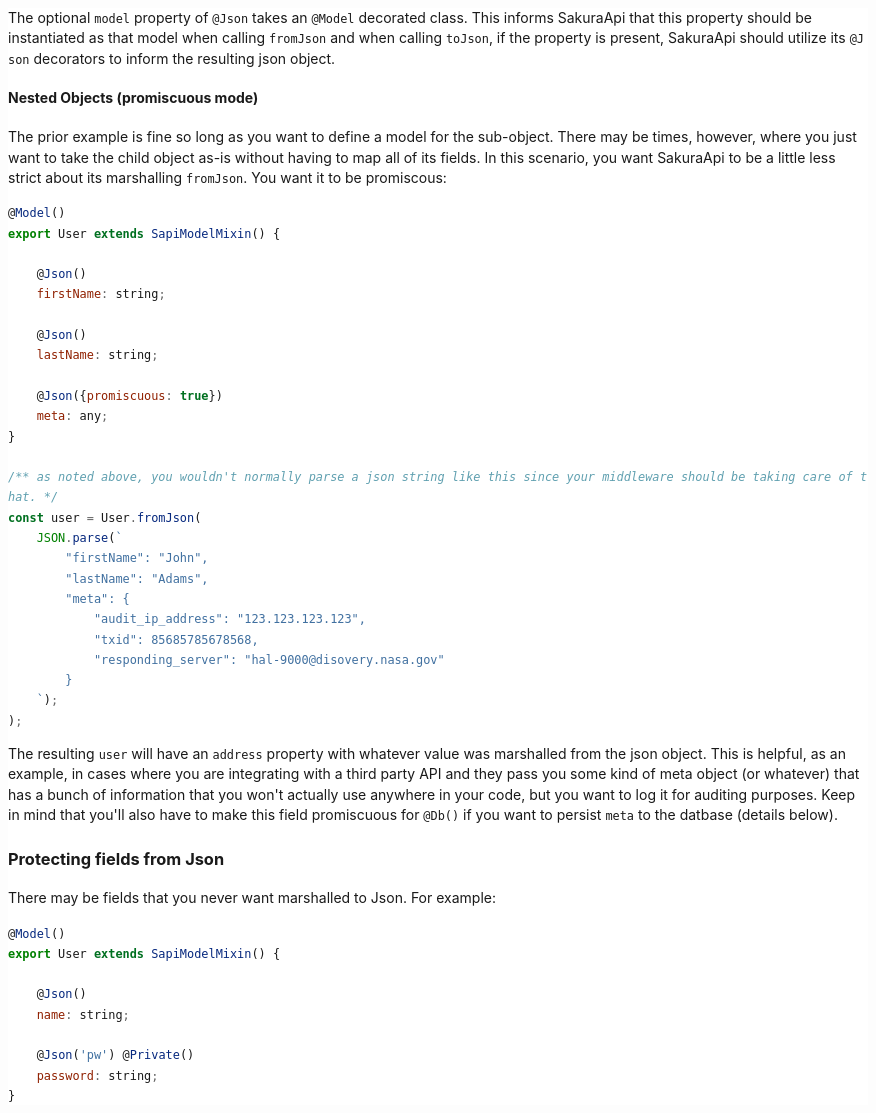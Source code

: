 The optional `model` property of `@Json` takes an `@Model` decorated class. This informs SakuraApi that this property should be instantiated as that model when calling `fromJson` and when calling `toJson`, if the property is present, SakuraApi should utilize its `@Json` decorators to inform the resulting json object.

#### Nested Objects \(promiscuous mode\)

The prior example is fine so long as you want to define a model for the sub-object. There may be times, however, where you just want to take the child object as-is without having to map all of its fields. In this scenario, you want SakuraApi to be a little less strict about its marshalling `fromJson`. You want it to be promiscous:

```javascript
@Model()
export User extends SapiModelMixin() {

    @Json()
    firstName: string;

    @Json()
    lastName: string;

    @Json({promiscuous: true})
    meta: any;
}

/** as noted above, you wouldn't normally parse a json string like this since your middleware should be taking care of that. */
const user = User.fromJson(
    JSON.parse(`
        "firstName": "John",
        "lastName": "Adams",
        "meta": {
            "audit_ip_address": "123.123.123.123",
            "txid": 85685785678568,
            "responding_server": "hal-9000@disovery.nasa.gov"
        }
    `);
);
```

The resulting `user` will have an `address` property with whatever value was marshalled from the json object. This is helpful, as an example, in cases where you are integrating with a third party API and they pass you some kind of meta object \(or whatever\) that has a bunch of information that you won't actually use anywhere in your code, but you want to log it for auditing purposes. Keep in mind that you'll also have to make this field promiscuous for `@Db()` if you want to persist `meta` to the datbase \(details below\).

### Protecting fields from Json

There may be fields that you never want marshalled to Json. For example:

```javascript
@Model()
export User extends SapiModelMixin() {

    @Json()
    name: string;

    @Json('pw') @Private()
    password: string;
}
```
